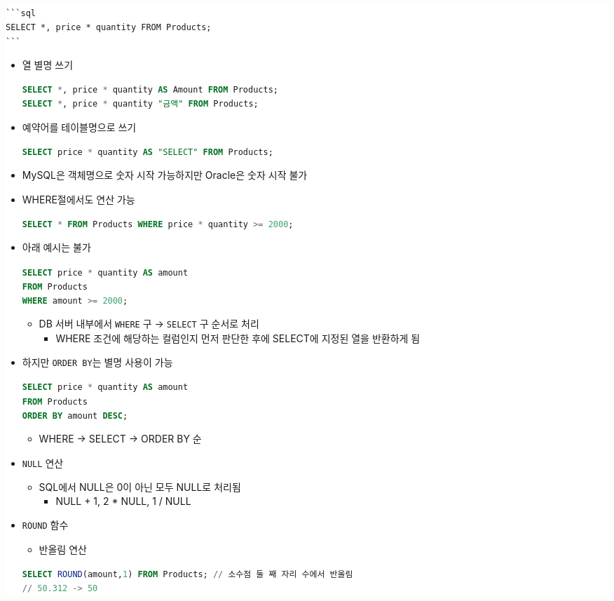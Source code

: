     ```sql
    SELECT *, price * quantity FROM Products;
    ```


- 열 별명 쓰기

    ```sql
    SELECT *, price * quantity AS Amount FROM Products;
    SELECT *, price * quantity "금액" FROM Products;
    ```

- 예약어를 테이블명으로 쓰기

    ```sql
    SELECT price * quantity AS "SELECT" FROM Products;
    ```


- MySQL은 객체명으로 숫자 시작 가능하지만 Oracle은 숫자 시작 불가

- WHERE절에서도 연산 가능

    ```sql
    SELECT * FROM Products WHERE price * quantity >= 2000;
    ```


- 아래 예시는 불가

    ```sql
    SELECT price * quantity AS amount
    FROM Products
    WHERE amount >= 2000;
    ```

    - DB 서버 내부에서 `WHERE` 구 → `SELECT` 구 순서로 처리
        - WHERE 조건에 해당하는 컬럼인지 먼저 판단한 후에 SELECT에 지정된 열을 반환하게 됨
- 하지만 `ORDER BY`는 별명 사용이 가능

    ```sql
    SELECT price * quantity AS amount
    FROM Products
    ORDER BY amount DESC;
    ```

    - WHERE → SELECT → ORDER BY 순

- `NULL` 연산
    - SQL에서 NULL은 0이 아닌 모두 NULL로 처리됨
        - NULL + 1, 2 * NULL, 1 / NULL

- `ROUND` 함수
    - 반올림 연산

    ```sql
    SELECT ROUND(amount,1) FROM Products; // 소수점 둘 째 자리 수에서 반올림
    // 50.312 -> 50
    ```
